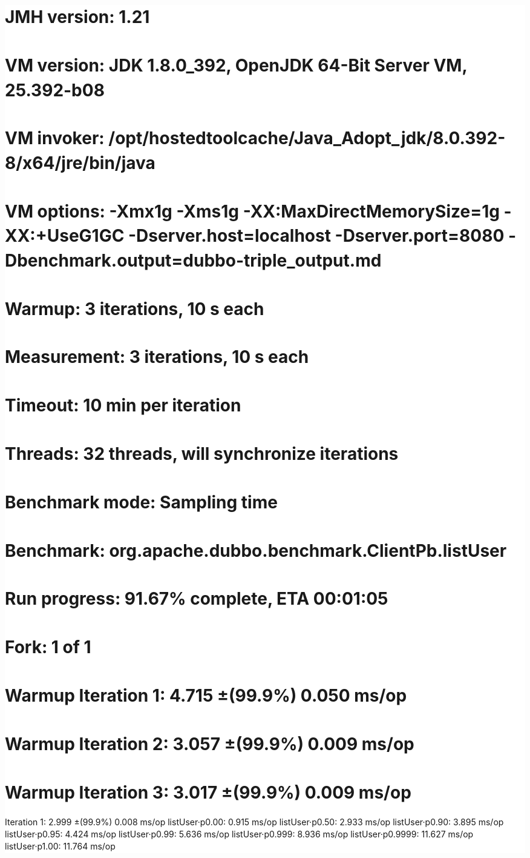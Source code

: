 
# JMH version: 1.21
# VM version: JDK 1.8.0_392, OpenJDK 64-Bit Server VM, 25.392-b08
# VM invoker: /opt/hostedtoolcache/Java_Adopt_jdk/8.0.392-8/x64/jre/bin/java
# VM options: -Xmx1g -Xms1g -XX:MaxDirectMemorySize=1g -XX:+UseG1GC -Dserver.host=localhost -Dserver.port=8080 -Dbenchmark.output=dubbo-triple_output.md
# Warmup: 3 iterations, 10 s each
# Measurement: 3 iterations, 10 s each
# Timeout: 10 min per iteration
# Threads: 32 threads, will synchronize iterations
# Benchmark mode: Sampling time
# Benchmark: org.apache.dubbo.benchmark.ClientPb.listUser

# Run progress: 91.67% complete, ETA 00:01:05
# Fork: 1 of 1
# Warmup Iteration   1: 4.715 ±(99.9%) 0.050 ms/op
# Warmup Iteration   2: 3.057 ±(99.9%) 0.009 ms/op
# Warmup Iteration   3: 3.017 ±(99.9%) 0.009 ms/op
Iteration   1: 2.999 ±(99.9%) 0.008 ms/op
                 listUser·p0.00:   0.915 ms/op
                 listUser·p0.50:   2.933 ms/op
                 listUser·p0.90:   3.895 ms/op
                 listUser·p0.95:   4.424 ms/op
                 listUser·p0.99:   5.636 ms/op
                 listUser·p0.999:  8.936 ms/op
                 listUser·p0.9999: 11.627 ms/op
                 listUser·p1.00:   11.764 ms/op
